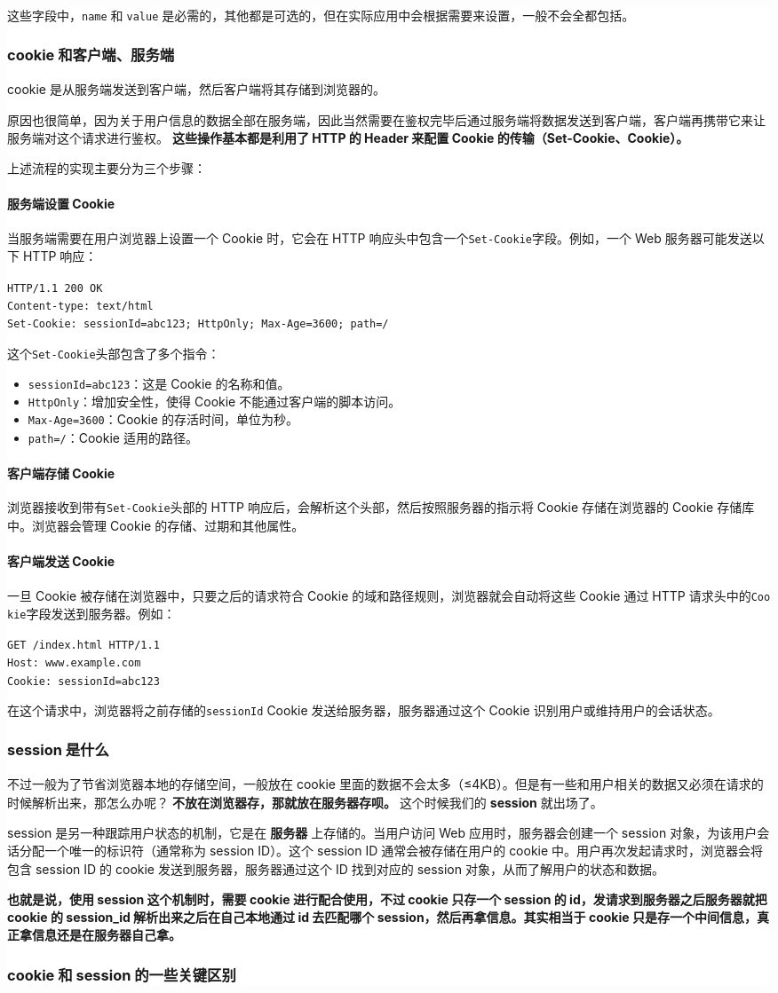 这些字段中，`name` 和 `value` 是必需的，其他都是可选的，但在实际应用中会根据需要来设置，一般不会全都包括。

### cookie 和客户端、服务端

cookie 是从服务端发送到客户端，然后客户端将其存储到浏览器的。

原因也很简单，因为关于用户信息的数据全部在服务端，因此当然需要在鉴权完毕后通过服务端将数据发送到客户端，客户端再携带它来让服务端对这个请求进行鉴权。 **这些操作基本都是利用了 HTTP 的 Header 来配置 Cookie 的传输（Set-Cookie、Cookie）。**

上述流程的实现主要分为三个步骤：

#### 服务端设置 Cookie

当服务端需要在用户浏览器上设置一个 Cookie 时，它会在 HTTP 响应头中包含一个`Set-Cookie`字段。例如，一个 Web 服务器可能发送以下 HTTP 响应：

```http
HTTP/1.1 200 OK
Content-type: text/html
Set-Cookie: sessionId=abc123; HttpOnly; Max-Age=3600; path=/
```

这个`Set-Cookie`头部包含了多个指令：

- `sessionId=abc123`：这是 Cookie 的名称和值。
- `HttpOnly`：增加安全性，使得 Cookie 不能通过客户端的脚本访问。
- `Max-Age=3600`：Cookie 的存活时间，单位为秒。
- `path=/`：Cookie 适用的路径。

#### 客户端存储 Cookie

浏览器接收到带有`Set-Cookie`头部的 HTTP 响应后，会解析这个头部，然后按照服务器的指示将 Cookie 存储在浏览器的 Cookie 存储库中。浏览器会管理 Cookie 的存储、过期和其他属性。

#### 客户端发送 Cookie

一旦 Cookie 被存储在浏览器中，只要之后的请求符合 Cookie 的域和路径规则，浏览器就会自动将这些 Cookie 通过 HTTP 请求头中的`Cookie`字段发送到服务器。例如：

```http
GET /index.html HTTP/1.1
Host: www.example.com
Cookie: sessionId=abc123
```

在这个请求中，浏览器将之前存储的`sessionId` Cookie 发送给服务器，服务器通过这个 Cookie 识别用户或维持用户的会话状态。

### session 是什么

不过一般为了节省浏览器本地的存储空间，一般放在 cookie 里面的数据不会太多（≤4KB）。但是有一些和用户相关的数据又必须在请求的时候解析出来，那怎么办呢？ **不放在浏览器存，那就放在服务器存呗。** 这个时候我们的 **session** 就出场了。

session 是另一种跟踪用户状态的机制，它是在 **服务器** 上存储的。当用户访问 Web 应用时，服务器会创建一个 session 对象，为该用户会话分配一个唯一的标识符（通常称为 session ID）。这个 session ID 通常会被存储在用户的 cookie 中。用户再次发起请求时，浏览器会将包含 session ID 的 cookie 发送到服务器，服务器通过这个 ID 找到对应的 session 对象，从而了解用户的状态和数据。

**也就是说，使用 session 这个机制时，需要 cookie 进行配合使用，不过 cookie 只存一个 session 的 id，发请求到服务器之后服务器就把 cookie 的 session_id 解析出来之后在自己本地通过 id 去匹配哪个 session，然后再拿信息。其实相当于 cookie 只是存一个中间信息，真正拿信息还是在服务器自己拿。**

### cookie 和 session 的一些关键区别
